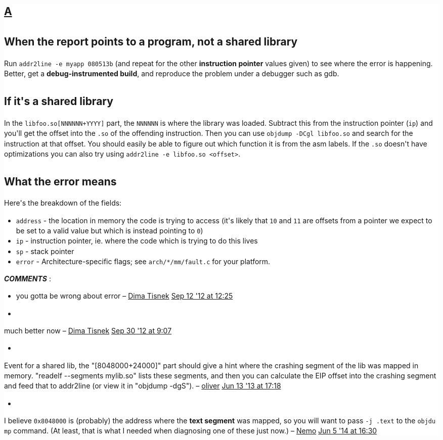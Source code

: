 

## [A](https://stackoverflow.com/a/2549593)

## When the report points to a program, not a shared library

Run `addr2line -e myapp 080513b` (and repeat for the other **instruction pointer** values given) to see where the error is happening. Better, get a **debug-instrumented build**, and reproduce the problem under a debugger such as gdb.

## If it's a shared library

In the `libfoo.so[NNNNNN+YYYY]` part, the `NNNNNN` is where the library was loaded. Subtract this from the instruction pointer (`ip`) and you'll get the offset into the `.so` of the offending instruction. Then you can use `objdump -DCgl libfoo.so` and search for the instruction at that offset. You should easily be able to figure out which function it is from the asm labels. If the `.so` doesn't have optimizations you can also try using `addr2line -e libfoo.so <offset>`.

## What the error means

Here's the breakdown of the fields:

- `address` - the location in memory the code is trying to access (it's likely that `10` and `11` are offsets from a pointer we expect to be set to a valid value but which is instead pointing to `0`)
- `ip` - instruction pointer, ie. where the code which is trying to do this lives
- `sp` - stack pointer
- `error` - Architecture-specific flags; see `arch/*/mm/fault.c` for your platform.



***COMMENTS*** : 

- you gotta be wrong about error – [Dima Tisnek](https://stackoverflow.com/users/705086/dima-tisnek) [Sep 12 '12 at 12:25](https://stackoverflow.com/questions/2179403/how-do-you-read-a-segfault-kernel-log-message#comment16643238_2549593)

- 

  much better now – [Dima Tisnek](https://stackoverflow.com/users/705086/dima-tisnek) [Sep 30 '12 at 9:07](https://stackoverflow.com/questions/2179403/how-do-you-read-a-segfault-kernel-log-message#comment17080047_2549593)

- 

  Event for a shared lib, the "[8048000+24000]" part should give a hint where the crashing segment of the lib was mapped in memory. "readelf --segments mylib.so" lists these segments, and then you can calculate the EIP offset into the crashing segment and feed that to addr2line (or view it in "objdump -dgS"). – [oliver](https://stackoverflow.com/users/2148773/oliver) [Jun 13 '13 at 17:18](https://stackoverflow.com/questions/2179403/how-do-you-read-a-segfault-kernel-log-message#comment24725527_2549593)

- 

  I believe `0x8048000` is (probably) the address where the **text segment** was mapped, so you will want to pass `-j .text` to the `objdump` command. (At least, that is what I needed when diagnosing one of these just now.) – [Nemo](https://stackoverflow.com/users/768469/nemo) [Jun 5 '14 at 16:30](https://stackoverflow.com/questions/2179403/how-do-you-read-a-segfault-kernel-log-message#comment37108792_2549593)
